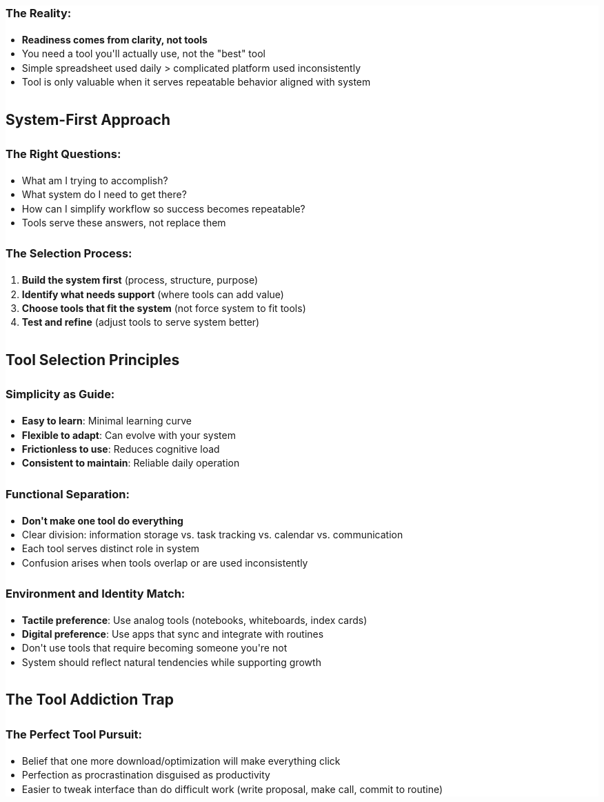 ### The Reality:
- **Readiness comes from clarity, not tools**
- You need a tool you'll actually use, not the "best" tool
- Simple spreadsheet used daily > complicated platform used inconsistently
- Tool is only valuable when it serves repeatable behavior aligned with system

## System-First Approach

### The Right Questions:
- What am I trying to accomplish?
- What system do I need to get there?
- How can I simplify workflow so success becomes repeatable?
- Tools serve these answers, not replace them

### The Selection Process:
1. **Build the system first** (process, structure, purpose)
2. **Identify what needs support** (where tools can add value)
3. **Choose tools that fit the system** (not force system to fit tools)
4. **Test and refine** (adjust tools to serve system better)

## Tool Selection Principles

### Simplicity as Guide:
- **Easy to learn**: Minimal learning curve
- **Flexible to adapt**: Can evolve with your system
- **Frictionless to use**: Reduces cognitive load
- **Consistent to maintain**: Reliable daily operation

### Functional Separation:
- **Don't make one tool do everything**
- Clear division: information storage vs. task tracking vs. calendar vs. communication
- Each tool serves distinct role in system
- Confusion arises when tools overlap or are used inconsistently

### Environment and Identity Match:
- **Tactile preference**: Use analog tools (notebooks, whiteboards, index cards)
- **Digital preference**: Use apps that sync and integrate with routines
- Don't use tools that require becoming someone you're not
- System should reflect natural tendencies while supporting growth

## The Tool Addiction Trap

### The Perfect Tool Pursuit:
- Belief that one more download/optimization will make everything click
- Perfection as procrastination disguised as productivity
- Easier to tweak interface than do difficult work (write proposal, make call, commit to routine)
